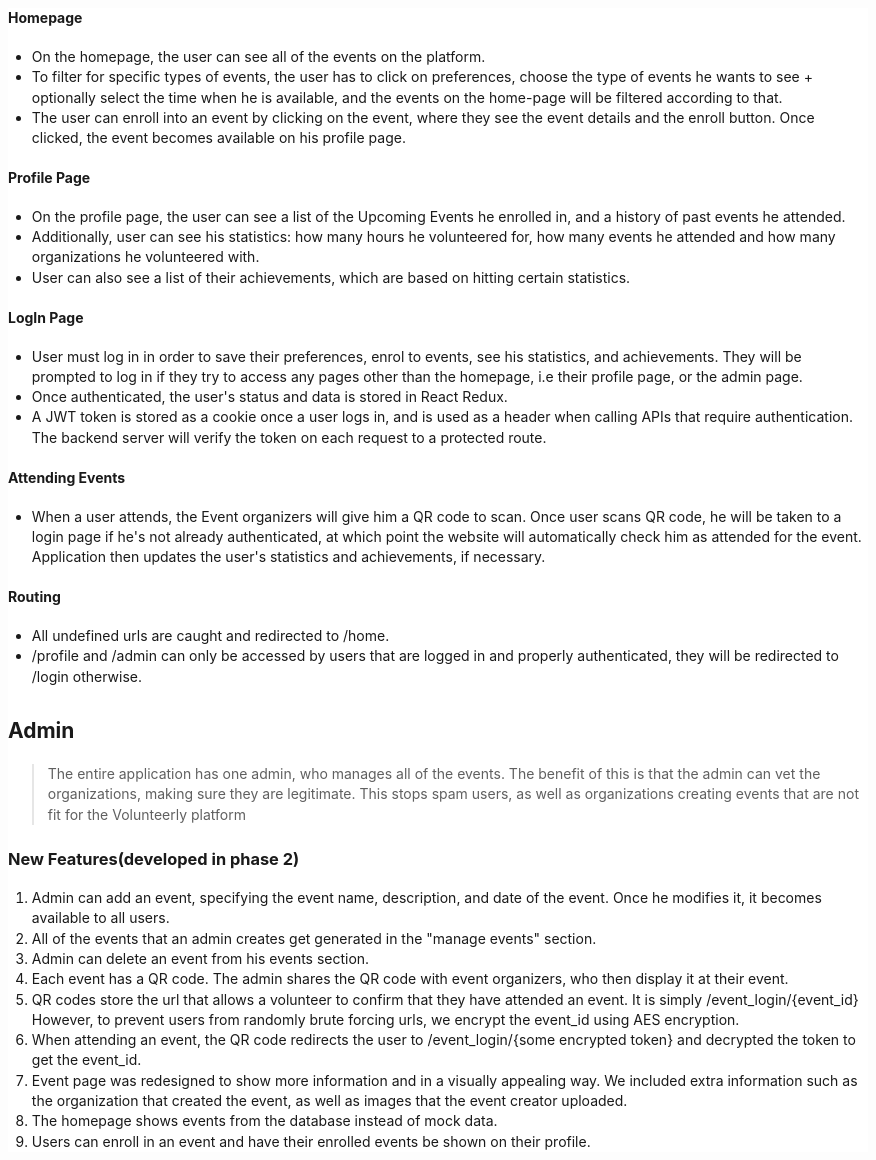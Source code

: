 #### Homepage
 
* On the homepage, the user can see all of the events on the platform.
* To filter for specific types of events, the user has to click on preferences, choose the type of events he wants to see + optionally select the time when he is available, and the events on the home-page will be filtered according to that.
* The user can enroll into an event by clicking on the event, where they see the event details and the enroll button. Once clicked, the event  becomes available on his profile page.
 
#### Profile Page
 
* On the profile page, the user can see a list of the Upcoming Events he enrolled in, and a history of past events he attended.
* Additionally, user can see his statistics: how many hours he volunteered for, how many events he attended and how many organizations he volunteered with.
* User can also see a list of their achievements, which are based on hitting certain statistics.
 
#### LogIn Page
 
* User must log in in order to save their preferences, enrol to events, see his statistics, and achievements. They will be prompted to log in if they try to access any pages other than the homepage, i.e their profile page, or the admin page.
* Once authenticated, the user's status and data is stored in React Redux.
* A JWT token is stored as a cookie once a user logs in, and is used as a header when calling APIs that require authentication. The backend server will verify the token on each request to a protected route.
 
#### Attending Events
 
* When a user attends, the Event organizers will give him a QR code to scan. Once user scans QR code, he will be taken to a login page if he's not already authenticated, at which point the website will automatically check him as attended for the event. Application then updates the user's statistics and achievements, if necessary.
 
 #### Routing

 * All undefined urls are caught and redirected to /home.
 * /profile and /admin can only be accessed by users that are logged in and properly authenticated, they will be redirected to /login otherwise.

## Admin
 
> The entire application has one admin, who manages all of the events. The benefit of this is that the admin can vet the organizations, making sure they are legitimate. This stops spam users, as well as organizations creating events that are not fit for the Volunteerly platform
 
 ### New Features(developed in phase 2)
1. Admin can add an event, specifying the event name, description, and date of the event. Once he modifies it, it becomes available to all users.
2. All of the events that an admin creates get generated in the "manage events" section.
3. Admin can delete an event from his events section.
4. Each event has a QR code. The admin shares the QR code with event organizers, who then display it at their event.
5. QR codes store the url that allows a volunteer to confirm that they have attended an event. It is simply /event_login/{event_id} However, to prevent users from randomly brute forcing urls, we encrypt the event_id using AES encryption.
6. When attending an event, the QR code redirects the user to /event_login/{some encrypted token} and decrypted the token to get the event_id.
7. Event page was redesigned to show more information and in a visually appealing way. We included extra information such as the organization
that created the event, as well as images that the event creator
uploaded.
8. The homepage shows events from the database instead of mock data.
9. Users can enroll in an event and have their enrolled events be shown on their profile. 
